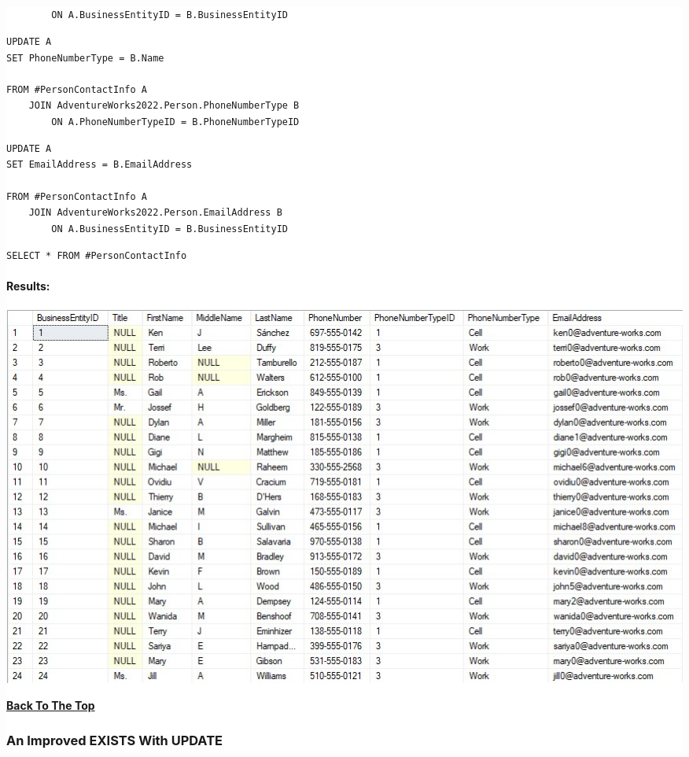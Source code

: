 ```
		ON A.BusinessEntityID = B.BusinessEntityID
```
```
UPDATE A
SET	PhoneNumberType = B.Name

FROM #PersonContactInfo A
	JOIN AdventureWorks2022.Person.PhoneNumberType B
		ON A.PhoneNumberTypeID = B.PhoneNumberTypeID
```
```
UPDATE A
SET	EmailAddress = B.EmailAddress

FROM #PersonContactInfo A
	JOIN AdventureWorks2022.Person.EmailAddress B
		ON A.BusinessEntityID = B.BusinessEntityID
```
```
SELECT * FROM #PersonContactInfo
```
#### Results:
![Section_04](https://github.com/tsokac2/-_-_Advanced_SQL_CheatSheet/blob/main/img/Section_04_E_43.JPG)

**[Back To The Top](#Overview-of-the-Section)**

### An Improved EXISTS With UPDATE
